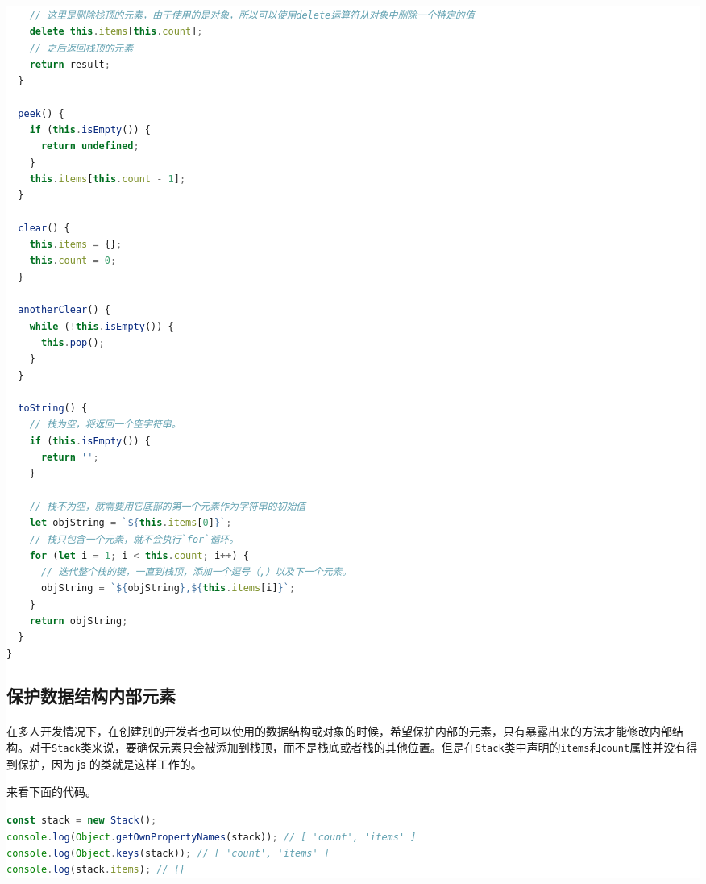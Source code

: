 ```js
    // 这里是删除栈顶的元素，由于使用的是对象，所以可以使用delete运算符从对象中删除一个特定的值
    delete this.items[this.count];
    // 之后返回栈顶的元素
    return result;
  }

  peek() {
    if (this.isEmpty()) {
      return undefined;
    }
    this.items[this.count - 1];
  }

  clear() {
    this.items = {};
    this.count = 0;
  }

  anotherClear() {
    while (!this.isEmpty()) {
      this.pop();
    }
  }

  toString() {
    // 栈为空，将返回一个空字符串。
    if (this.isEmpty()) {
      return '';
    }

    // 栈不为空，就需要用它底部的第一个元素作为字符串的初始值
    let objString = `${this.items[0]}`;
    // 栈只包含一个元素，就不会执行`for`循环。
    for (let i = 1; i < this.count; i++) {
      // 迭代整个栈的键，一直到栈顶，添加一个逗号（,）以及下一个元素。
      objString = `${objString},${this.items[i]}`;
    }
    return objString;
  }
}
```

## 保护数据结构内部元素

在多人开发情况下，在创建别的开发者也可以使用的数据结构或对象的时候，希望保护内部的元素，只有暴露出来的方法才能修改内部结构。对于`Stack`类来说，要确保元素只会被添加到栈顶，而不是栈底或者栈的其他位置。但是在`Stack`类中声明的`items`和`count`属性并没有得到保护，因为 js 的类就是这样工作的。

来看下面的代码。

```js
const stack = new Stack();
console.log(Object.getOwnPropertyNames(stack)); // [ 'count', 'items' ]
console.log(Object.keys(stack)); // [ 'count', 'items' ]
console.log(stack.items); // {}
```
